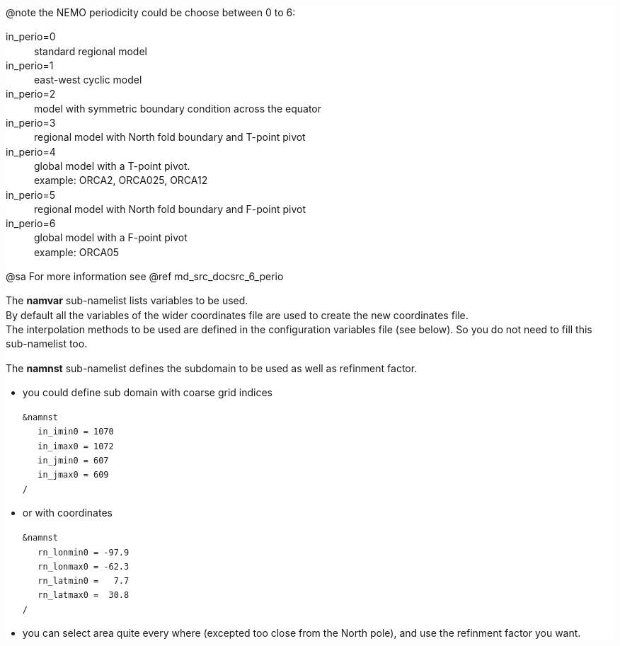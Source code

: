 @note the NEMO periodicity could be choose between 0 to 6:
<dl>
<dt>in_perio=0</dt>
<dd>standard regional model</dd>
<dt>in_perio=1</dt>
<dd>east-west cyclic model</dd>
<dt>in_perio=2</dt>
<dd>model with symmetric boundary condition across the equator</dd>
<dt>in_perio=3</dt>
<dd>regional model with North fold boundary and T-point pivot</dd>
<dt>in_perio=4</dt>
<dd>global model with a T-point pivot.<br/>
example: ORCA2, ORCA025, ORCA12</dd>
<dt>in_perio=5</dt>
<dd>regional model with North fold boundary and F-point pivot</dd>
<dt>in_perio=6</dt>
<dd>global model with a F-point pivot<br/>
example: ORCA05</dd>
</dl>
@sa For more information see @ref md_src_docsrc_6_perio
</dd>
</dl>

The **namvar** sub-namelist lists variables to be used.<br/>
By default all the variables of the wider coordinates file are used to create
the new coordinates file.<br/> 
The interpolation methods to be used are defined in the configuration variables file (see
below). So you do not need to fill this sub-namelist too.

The **namnst** sub-namelist defines the subdomain to be used as well as refinment factor.<br/>

<ul>
<li> you could define sub domain with coarse grid indices</li> 

~~~~~~~~~~~
&namnst
   in_imin0 = 1070
   in_imax0 = 1072
   in_jmin0 = 607
   in_jmax0 = 609
/
~~~~~~~~~~~

<li>or with coordinates</li>

~~~~~~~~~~~
&namnst
   rn_lonmin0 = -97.9 
   rn_lonmax0 = -62.3 
   rn_latmin0 =   7.7
   rn_latmax0 =  30.8
/
~~~~~~~~~~~

<li>you can select area quite every where (excepted too close from the North
pole), and use the refinment factor you want.</li>
